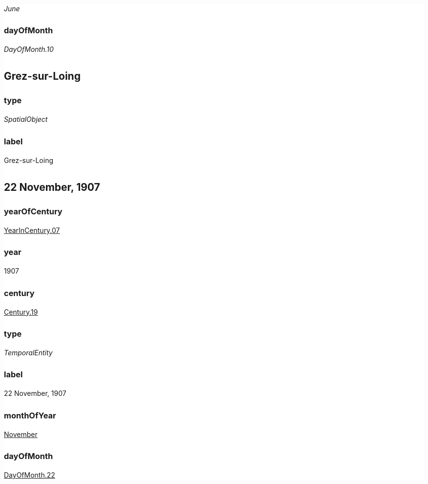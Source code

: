 
*June*

### dayOfMonth


*DayOfMonth.10*

## Grez-sur-Loing

### type


*SpatialObject*

### label


Grez-sur-Loing

## 22 November, 1907

### yearOfCentury


[YearInCentury.07](#YearInCentury.07)

### year


1907

### century


[Century.19](#Century.19)

### type


*TemporalEntity*

### label


22 November, 1907

### monthOfYear


[November](#November)

### dayOfMonth


[DayOfMonth.22](#DayOfMonth.22)
